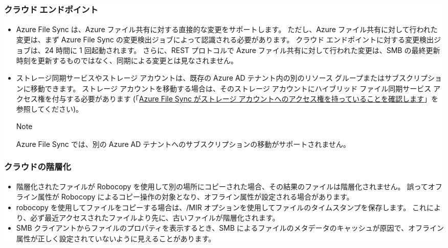 ### <a name="cloud-endpoint"></a>クラウド エンドポイント
- Azure File Sync は、Azure ファイル共有に対する直接的な変更をサポートします。 ただし、Azure ファイル共有に対して行われた変更は、まず Azure File Sync の変更検出ジョブによって認識される必要があります。 クラウド エンドポイントに対する変更検出ジョブは、24 時間に 1 回起動されます。 さらに、REST プロトコルで Azure ファイル共有に対して行われた変更は、SMB の最終更新時刻を更新するものではなく、同期による変更とは見なされません。
- ストレージ同期サービスやストレージ アカウントは、既存の Azure AD テナント内の別のリソース グループまたはサブスクリプションに移動できます。 ストレージ アカウントを移動する場合は、そのストレージ アカウントにハイブリッド ファイル同期サービス アクセス権を付与する必要があります (「[Azure File Sync がストレージ アカウントへのアクセス権を持っていることを確認します](https://docs.microsoft.com/azure/storage/files/storage-sync-files-troubleshoot?tabs=portal1%2Cportal#troubleshoot-rbac)」を参照してください)。

    > [!Note]  
    > Azure File Sync では、別の Azure AD テナントへのサブスクリプションの移動がサポートされません。

### <a name="cloud-tiering"></a>クラウドの階層化
- 階層化されたファイルが Robocopy を使用して別の場所にコピーされた場合、その結果のファイルは階層化されません。 誤ってオフライン属性が Robocopy によるコピー操作の対象となり、オフライン属性が設定される場合があります。
- robocopy を使用してファイルをコピーする場合は、/MIR オプションを使用してファイルのタイムスタンプを保存します。 これにより、必ず最近アクセスされたファイルより先に、古いファイルが階層化されます。
- SMB クライアントからファイルのプロパティを表示するとき、SMB によるファイルのメタデータのキャッシュが原因で、オフライン属性が正しく設定されていないように見えることがあります。
